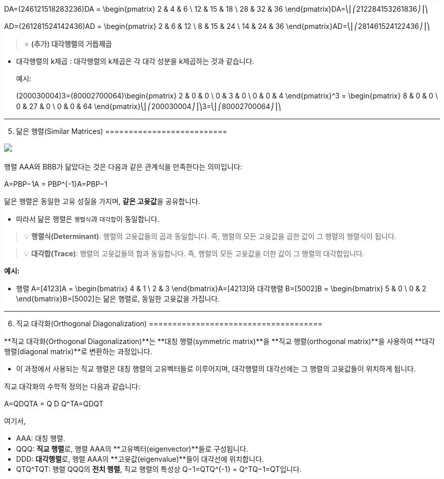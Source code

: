    DA=(246121518283236)DA = \begin{pmatrix} 2 & 4 & 6 \\ 12 & 15 & 18 \\ 28 & 32 & 36 \end{pmatrix}DA=⎝⎜⎛​21228​41532​61836​⎠⎟⎞​
   
   AD=(261281524142436)AD = \begin{pmatrix} 2 & 6 & 12 \\ 8 & 15 & 24 \\ 14 & 24 & 36 \end{pmatrix}AD=⎝⎜⎛​2814​61524​122436​⎠⎟⎞​

> ⭐ **(추가) 대각행렬의 거듭제곱**

* 대각행렬의 k제곱 : 대각행렬의 k제곱은 각 대각 성분을 k제곱하는 것과 같습니다.
  
  예시:
  
  (200030004)3=(80002700064)\begin{pmatrix} 2 & 0 & 0 \\ 0 & 3 & 0 \\ 0 & 0 & 4 \end{pmatrix}^3 = \begin{pmatrix} 8 & 0 & 0 \\ 0 & 27 & 0 \\ 0 & 0 & 64 \end{pmatrix}⎝⎜⎛​200​030​004​⎠⎟⎞​3=⎝⎜⎛​800​0270​0064​⎠⎟⎞​

---

5. 닮은 행렬(Similar Matrices)
==========================

![](https://velog.velcdn.com/images/euisuk-chung/post/d77feb04-e39b-4258-804a-bc7663383815/image.png)

행렬 AAA와 BBB가 닮았다는 것은 다음과 같은 관계식을 만족한다는 의미입니다:

A=PBP−1A = PBP^{-1}A=PBP−1

닮은 행렬은 동일한 고유 성질을 가지며, **같은 고윳값**을 공유합니다.

* 따라서 닮은 행렬은 `행렬식`과 `대각합`이 동일합니다.

> 💡 **행렬식(Determinant)**: 행렬의 고윳값들의 곱과 동일합니다. 즉, 행렬의 모든 고윳값을 곱한 값이 그 행렬의 행렬식이 됩니다.

> 💡 **대각합(Trace)**: 행렬의 고윳값들의 합과 동일합니다. 즉, 행렬의 모든 고윳값을 더한 값이 그 행렬의 대각합입니다.

**예시:**

* 행렬 A=[4123]A = \begin{bmatrix} 4 & 1 \\ 2 & 3 \end{bmatrix}A=[42​13​]와 대각행렬 B=[5002]B = \begin{bmatrix} 5 & 0 \\ 0 & 2 \end{bmatrix}B=[50​02​]는 닮은 행렬로, 동일한 고윳값을 가집니다.

---

6. 직교 대각화(Orthogonal Diagonalization)
=====================================

**직교 대각화(Orthogonal Diagonalization)**는 **대칭 행렬(symmetric matrix)**을 **직교 행렬(orthogonal matrix)**을 사용하여 **대각행렬(diagonal matrix)**로 변환하는 과정입니다.

* 이 과정에서 사용되는 직교 행렬은 대칭 행렬의 고유벡터들로 이루어지며, 대각행렬의 대각선에는 그 행렬의 고윳값들이 위치하게 됩니다.

직교 대각화의 수학적 정의는 다음과 같습니다:

A=QDQTA = Q D Q^TA=QDQT

여기서,

* AAA: 대칭 행렬.
* QQQ: **직교 행렬**로, 행렬 AAA의 **고유벡터(eigenvector)**들로 구성됩니다.
* DDD: **대각행렬**로, 행렬 AAA의 **고윳값(eigenvalue)**들이 대각선에 위치합니다.
* QTQ^TQT: 행렬 QQQ의 **전치 행렬**, 직교 행렬의 특성상 Q−1=QTQ^{-1} = Q^TQ−1=QT입니다.
